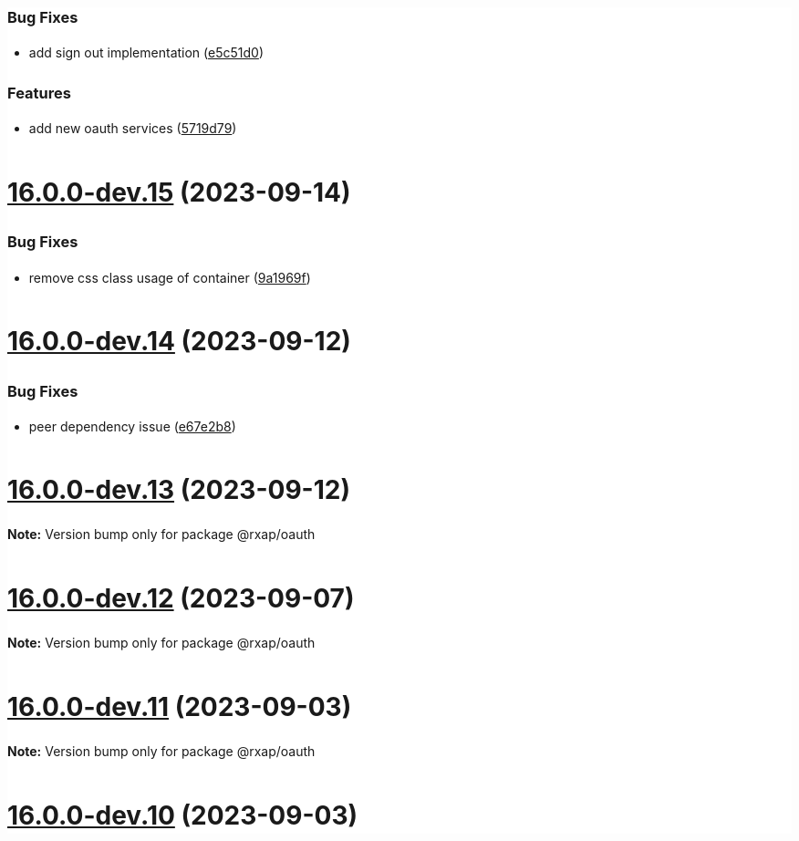 ### Bug Fixes

- add sign out implementation ([e5c51d0](https://gitlab.com/rxap/packages/commit/e5c51d023403898d0165562d08977b8c89572bb8))

### Features

- add new oauth services ([5719d79](https://gitlab.com/rxap/packages/commit/5719d79d1f292a736f7f3f06889d1c1a96bcc7de))

# [16.0.0-dev.15](https://gitlab.com/rxap/packages/compare/@rxap/oauth@16.0.0-dev.14...@rxap/oauth@16.0.0-dev.15) (2023-09-14)

### Bug Fixes

- remove css class usage of container ([9a1969f](https://gitlab.com/rxap/packages/commit/9a1969f8748a08d6d948f9e7d4f4b511c1349352))

# [16.0.0-dev.14](https://gitlab.com/rxap/packages/compare/@rxap/oauth@16.0.0-dev.13...@rxap/oauth@16.0.0-dev.14) (2023-09-12)

### Bug Fixes

- peer dependency issue ([e67e2b8](https://gitlab.com/rxap/packages/commit/e67e2b8eb884b598536d16c2c544a9ad9be5b53e))

# [16.0.0-dev.13](https://gitlab.com/rxap/packages/compare/@rxap/oauth@16.0.0-dev.12...@rxap/oauth@16.0.0-dev.13) (2023-09-12)

**Note:** Version bump only for package @rxap/oauth

# [16.0.0-dev.12](https://gitlab.com/rxap/packages/compare/@rxap/oauth@16.0.0-dev.11...@rxap/oauth@16.0.0-dev.12) (2023-09-07)

**Note:** Version bump only for package @rxap/oauth

# [16.0.0-dev.11](https://gitlab.com/rxap/packages/compare/@rxap/oauth@16.0.0-dev.10...@rxap/oauth@16.0.0-dev.11) (2023-09-03)

**Note:** Version bump only for package @rxap/oauth

# [16.0.0-dev.10](https://gitlab.com/rxap/packages/compare/@rxap/oauth@16.0.0-dev.9...@rxap/oauth@16.0.0-dev.10) (2023-09-03)
